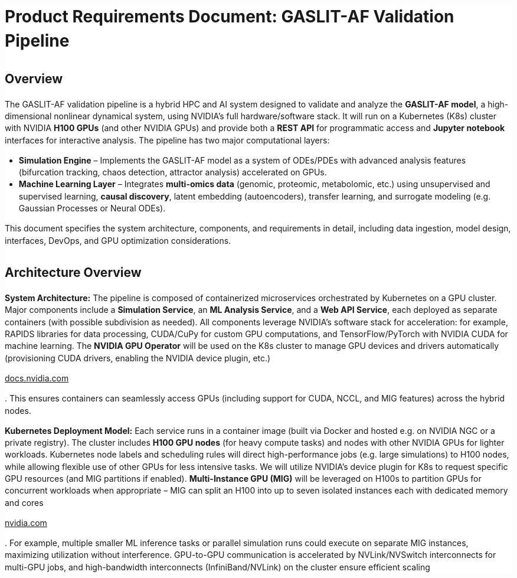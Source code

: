 # 

# Product Requirements Document: GASLIT-AF Validation Pipeline

## Overview

The GASLIT-AF validation pipeline is a hybrid HPC and AI system designed to validate and analyze the **GASLIT-AF model**, a high-dimensional nonlinear dynamical system, using NVIDIA’s full hardware/software stack. It will run on a Kubernetes (K8s) cluster with NVIDIA **H100 GPUs** (and other NVIDIA GPUs) and provide both a **REST API** for programmatic access and **Jupyter notebook** interfaces for interactive analysis. The pipeline has two major computational layers:

- **Simulation Engine** – Implements the GASLIT-AF model as a system of ODEs/PDEs with advanced analysis features (bifurcation tracking, chaos detection, attractor analysis) accelerated on GPUs.
- **Machine Learning Layer** – Integrates **multi-omics data** (genomic, proteomic, metabolomic, etc.) using unsupervised and supervised learning, **causal discovery**, latent embedding (autoencoders), transfer learning, and surrogate modeling (e.g. Gaussian Processes or Neural ODEs).

This document specifies the system architecture, components, and requirements in detail, including data ingestion, model design, interfaces, DevOps, and GPU optimization considerations.

## Architecture Overview

**System Architecture:** The pipeline is composed of containerized microservices orchestrated by Kubernetes on a GPU cluster. Major components include a **Simulation Service**, an **ML Analysis Service**, and a **Web API Service**, each deployed as separate containers (with possible subdivision as needed). All components leverage NVIDIA’s software stack for acceleration: for example, RAPIDS libraries for data processing, CUDA/CuPy for custom GPU computations, and TensorFlow/PyTorch with NVIDIA CUDA for machine learning. The **NVIDIA GPU Operator** will be used on the K8s cluster to manage GPU devices and drivers automatically (provisioning CUDA drivers, enabling the NVIDIA device plugin, etc.)​

[docs.nvidia.com](https://docs.nvidia.com/datacenter/cloud-native/gpu-operator/latest/index.html#:~:text=The%20NVIDIA%20GPU%20Operator%20uses,components%20needed%20to%20provision%20GPU)

. This ensures containers can seamlessly access GPUs (including support for CUDA, NCCL, and MIG features) across the hybrid nodes.

**Kubernetes Deployment Model:** Each service runs in a container image (built via Docker and hosted e.g. on NVIDIA NGC or a private registry). The cluster includes **H100 GPU nodes** (for heavy compute tasks) and nodes with other NVIDIA GPUs for lighter workloads. Kubernetes node labels and scheduling rules will direct high-performance jobs (e.g. large simulations) to H100 nodes, while allowing flexible use of other GPUs for less intensive tasks. We will utilize NVIDIA’s device plugin for K8s to request specific GPU resources (and MIG partitions if enabled). **Multi-Instance GPU (MIG)** will be leveraged on H100s to partition GPUs for concurrent workloads when appropriate – MIG can split an H100 into up to seven isolated instances each with dedicated memory and cores​

[nvidia.com](https://www.nvidia.com/en-us/technologies/multi-instance-gpu/#:~:text=Multi,computing%20resources%20to%20every%20user)

. For example, multiple smaller ML inference tasks or parallel simulation runs could execute on separate MIG instances, maximizing utilization without interference. GPU-to-GPU communication is accelerated by NVLink/NVSwitch interconnects for multi-GPU jobs, and high-bandwidth interconnects (InfiniBand/NVLink) on the cluster ensure efficient scaling​

